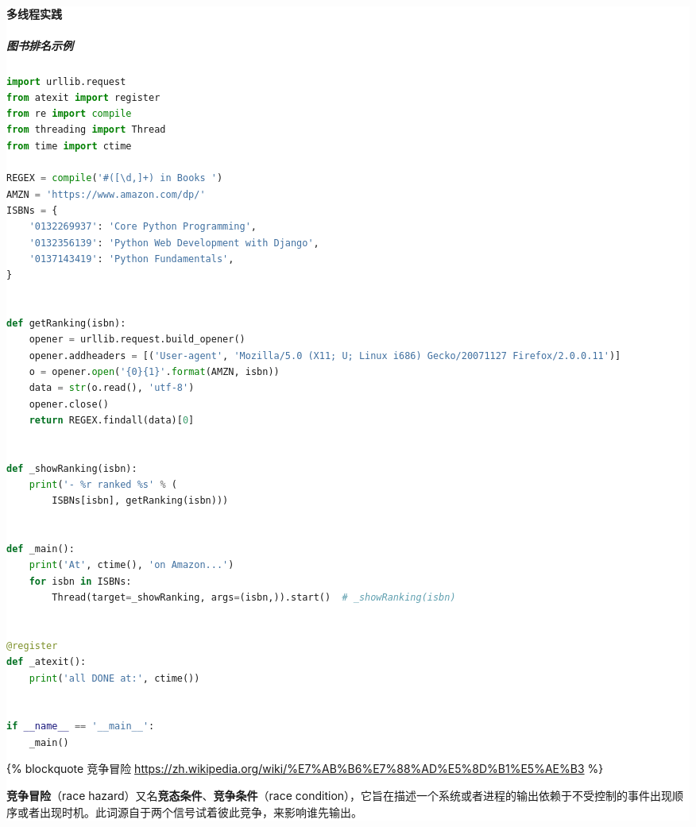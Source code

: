 #### 多线程实践

##### 图书排名示例

```python
import urllib.request
from atexit import register
from re import compile
from threading import Thread
from time import ctime

REGEX = compile('#([\d,]+) in Books ')
AMZN = 'https://www.amazon.com/dp/'
ISBNs = {
    '0132269937': 'Core Python Programming',
    '0132356139': 'Python Web Development with Django',
    '0137143419': 'Python Fundamentals',
}


def getRanking(isbn):
    opener = urllib.request.build_opener()
    opener.addheaders = [('User-agent', 'Mozilla/5.0 (X11; U; Linux i686) Gecko/20071127 Firefox/2.0.0.11')]
    o = opener.open('{0}{1}'.format(AMZN, isbn))
    data = str(o.read(), 'utf-8')
    opener.close()
    return REGEX.findall(data)[0]


def _showRanking(isbn):
    print('- %r ranked %s' % (
        ISBNs[isbn], getRanking(isbn)))


def _main():
    print('At', ctime(), 'on Amazon...')
    for isbn in ISBNs:
        Thread(target=_showRanking, args=(isbn,)).start()  # _showRanking(isbn)


@register
def _atexit():
    print('all DONE at:', ctime())


if __name__ == '__main__':
    _main()
```

{% blockquote 竞争冒险 https://zh.wikipedia.org/wiki/%E7%AB%B6%E7%88%AD%E5%8D%B1%E5%AE%B3 %}

**竞争冒险**（race hazard）又名**竞态条件**、**竞争条件**（race condition），它旨在描述一个系统或者进程的输出依赖于不受控制的事件出现顺序或者出现时机。此词源自于两个信号试着彼此竞争，来影响谁先输出。
